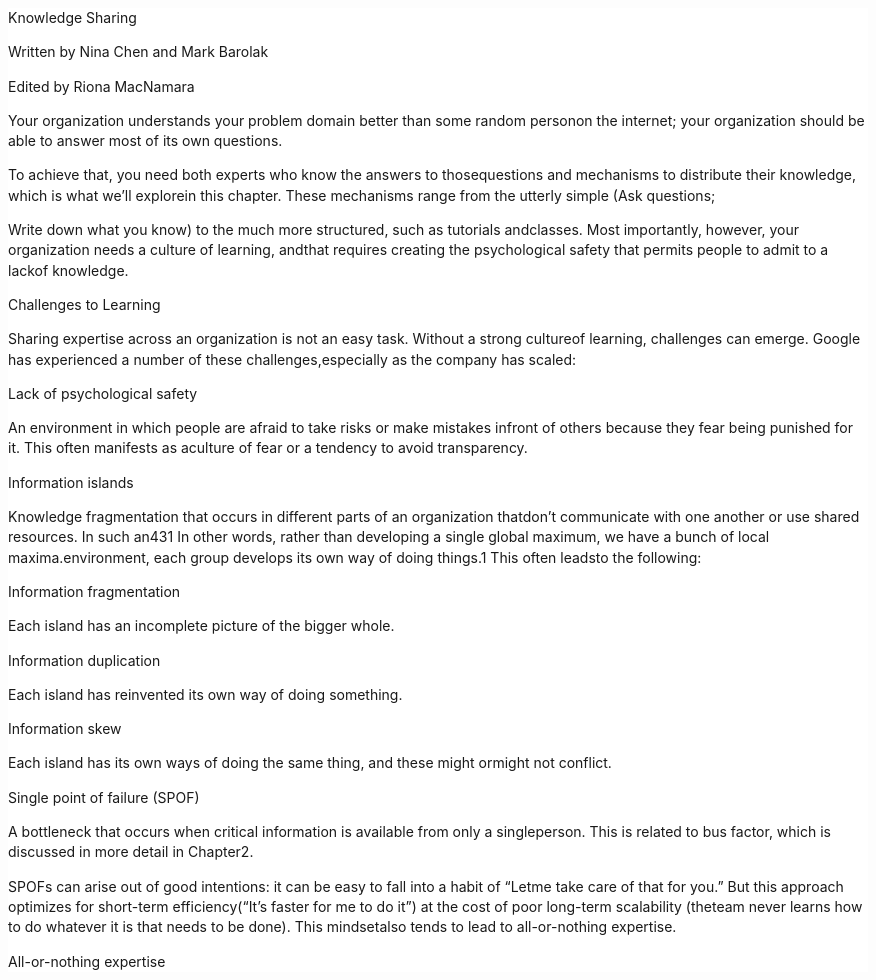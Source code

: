 

Knowledge Sharing

Written by Nina Chen and Mark Barolak

Edited by Riona MacNamara

Your organization understands your problem domain better than some random personon the internet; your organization should be able to answer most of its own questions.

To achieve that, you need both experts who know the answers to thosequestions and mechanisms to distribute their knowledge, which is what we’ll explorein this chapter. These mechanisms range from the utterly simple (Ask questions;

Write down what you know) to the much more structured, such as tutorials andclasses. Most importantly, however, your organization needs a culture of learning, andthat requires creating the psychological safety that permits people to admit to a lackof knowledge.

Challenges to Learning

Sharing expertise across an organization is not an easy task. Without a strong cultureof learning, challenges can emerge. Google has experienced a number of these challenges,especially as the company has scaled:

Lack of psychological safety

An environment in which people are afraid to take risks or make mistakes infront of others because they fear being punished for it. This often manifests as aculture of fear or a tendency to avoid transparency.

Information islands

Knowledge fragmentation that occurs in different parts of an organization thatdon’t communicate with one another or use shared resources. In such an431 In other words, rather than developing a single global maximum, we have a bunch of local maxima.environment, each group develops its own way of doing things.1 This often leadsto the following:

Information fragmentation

Each island has an incomplete picture of the bigger whole.

Information duplication

Each island has reinvented its own way of doing something.

Information skew

Each island has its own ways of doing the same thing, and these might ormight not conflict.

Single point of failure (SPOF)

A bottleneck that occurs when critical information is available from only a singleperson. This is related to bus factor, which is discussed in more detail in Chapter2.

SPOFs can arise out of good intentions: it can be easy to fall into a habit of “Letme take care of that for you.” But this approach optimizes for short-term efficiency(“It’s faster for me to do it”) at the cost of poor long-term scalability (theteam never learns how to do whatever it is that needs to be done). This mindsetalso tends to lead to all-or-nothing expertise.

All-or-nothing expertise
